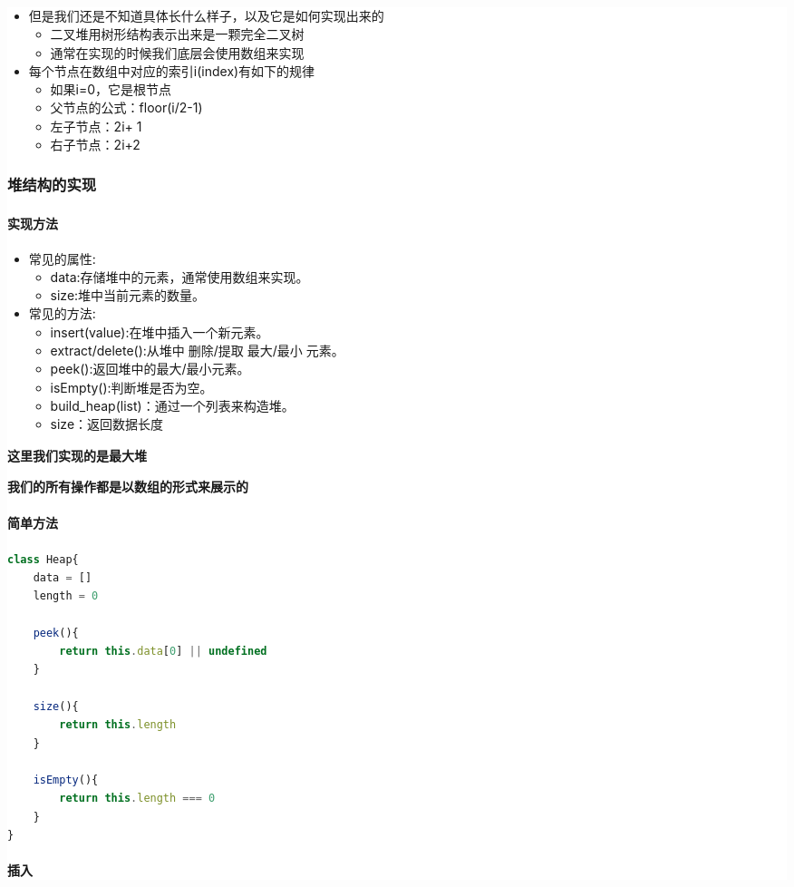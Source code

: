 - 但是我们还是不知道具体长什么样子，以及它是如何实现出来的
  - 二叉堆用树形结构表示出来是一颗完全二叉树
  - 通常在实现的时候我们底层会使用数组来实现
- 每个节点在数组中对应的索引i(index)有如下的规律
  - 如果i=0，它是根节点
  - 父节点的公式：floor(i/2-1)
  - 左子节点：2i+ 1
  - 右子节点：2i+2



### 堆结构的实现

#### 实现方法

- 常见的属性:
  - data:存储堆中的元素，通常使用数组来实现。
  - size:堆中当前元素的数量。
- 常见的方法:
  - insert(value):在堆中插入一个新元素。
  - extract/delete():从堆中 删除/提取 最大/最小 元素。
  - peek():返回堆中的最大/最小元素。
  - isEmpty():判断堆是否为空。
  - build_heap(list)：通过一个列表来构造堆。
  - size：返回数据长度

**这里我们实现的是最大堆**

**我们的所有操作都是以数组的形式来展示的**



#### 简单方法

```js
class Heap{
    data = []
    length = 0

    peek(){
        return this.data[0] || undefined
    }

    size(){
        return this.length
    }

    isEmpty(){
        return this.length === 0
    }  
}
```



#### 插入
